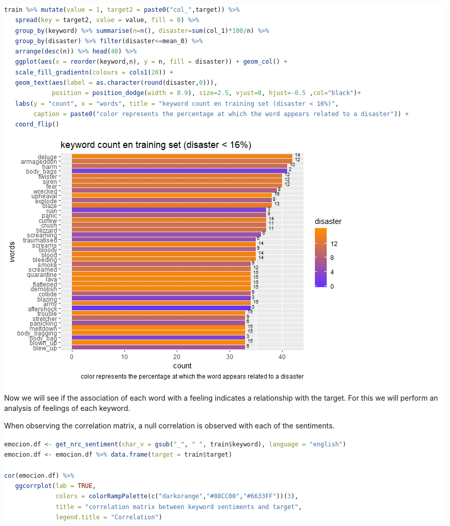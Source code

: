 ```r
train %>% mutate(value = 1, target2 = paste0("col_",target)) %>%
   spread(key = target2, value = value, fill = 0) %>% 
   group_by(keyword) %>% summarise(n=n(), disaster=sum(col_1)*100/n) %>% 
   group_by(disaster) %>% filter(disaster<=mean_0) %>% 
   arrange(desc(n)) %>% head(40) %>%
   ggplot(aes(x = reorder(keyword,n), y = n, fill = disaster)) + geom_col() +
   scale_fill_gradientn(colours = cols1(20)) +
   geom_text(aes(label = as.character(round(disaster,0))), 
             position = position_dodge(width = 0.9), size=2.5, vjust=0, hjust=-0.5 ,col="black")+
   labs(y = "count", x = "words", title = "keyword count en training set (disaster < 16%)", 
        caption = paste0("color represents the percentage at which the word appears related to a disaster")) +
   coord_flip()
```

![](nlp-getting-started_files/figure-html/plotkeyword2-2.png)


Now we will see if the association of each word with a feeling indicates a relationship with the target. For this we will perform an analysis of feelings of each keyword.

When observing the correlation matrix, a null correlation is observed with each of the sentiments.


```r
emocion.df <- get_nrc_sentiment(char_v = gsub("_", " ", train$keyword), language = "english")
emocion.df <- emocion.df %>% data.frame(target = train$target)

cor(emocion.df) %>% 
   ggcorrplot(lab = TRUE, 
              colors = colorRampPalette(c("darkorange","#88CC00","#6633FF"))(3),
              title = "correlation matrix between keyword sentiments and target",
              legend.title = "Correlation")
```
